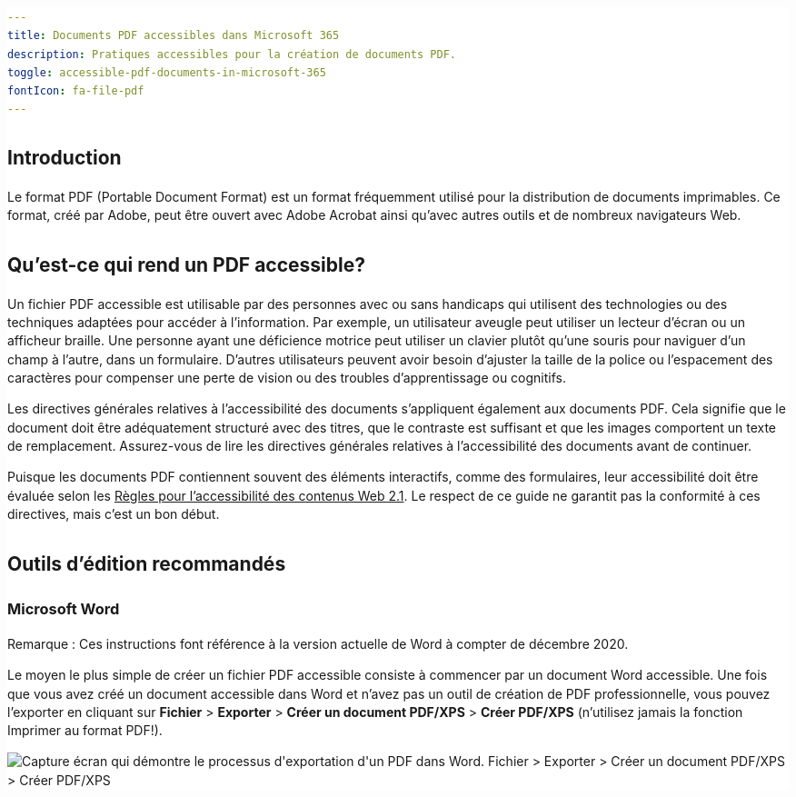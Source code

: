 ```yaml
---
title: Documents PDF accessibles dans Microsoft 365
description: Pratiques accessibles pour la création de documents PDF.
toggle: accessible-pdf-documents-in-microsoft-365
fontIcon: fa-file-pdf
---
```


## Introduction

Le format PDF (Portable Document Format) est un format fréquemment utilisé pour la distribution de documents imprimables. Ce format, créé par Adobe, peut être ouvert avec Adobe Acrobat ainsi qu’avec autres outils et de nombreux navigateurs Web.

## Qu’est-ce qui rend un PDF accessible?

Un fichier PDF accessible est utilisable par des personnes avec ou sans handicaps qui utilisent des technologies ou des techniques adaptées pour accéder à l’information. Par exemple, un utilisateur aveugle peut utiliser un lecteur d’écran ou un afficheur braille. Une personne ayant une déficience motrice peut utiliser un clavier plutôt qu’une souris pour naviguer d’un champ à l’autre, dans un formulaire. D’autres utilisateurs peuvent avoir besoin d’ajuster la taille de la police ou l’espacement des caractères pour compenser une perte de vision ou des troubles d’apprentissage ou cognitifs.

Les directives générales relatives à l’accessibilité des documents s’appliquent également aux documents PDF. Cela signifie que le document doit être adéquatement structuré avec des titres, que le contraste est suffisant et que les images comportent un texte de remplacement. Assurez-vous de lire les directives générales relatives à l’accessibilité des documents avant de continuer.

Puisque les documents PDF contiennent souvent des éléments interactifs, comme des formulaires, leur accessibilité doit être évaluée selon les [Règles pour l’accessibilité des contenus Web 2.1](https://www.w3.org/Translations/WCAG21-fr/). Le respect de ce guide ne garantit pas la conformité à ces directives, mais c’est un bon début.

## Outils d’édition recommandés

### Microsoft Word

Remarque&nbsp;: Ces instructions font référence à la version actuelle de Word à compter de décembre 2020.

Le moyen le plus simple de créer un fichier PDF accessible consiste à commencer par un document Word accessible. Une fois que vous avez créé un document accessible dans Word et n’avez pas un outil de création de PDF professionnelle, vous pouvez l’exporter en cliquant sur **Fichier** &gt; **Exporter** &gt; **Créer un document PDF/XPS** &gt; **Créer PDF/XPS** (n’utilisez jamais la fonction Imprimer au format PDF!).

<div class="row">
<div class="col-md-7">
<img class="img-responsive" src="{{ pathPrefix }}/img/fr/office365/pdf-365-001.jpg" alt="Capture écran qui démontre le processus d'exportation d'un PDF dans Word. Fichier > Exporter > Créer un document PDF/XPS > Créer PDF/XPS">
</div>
</div>
